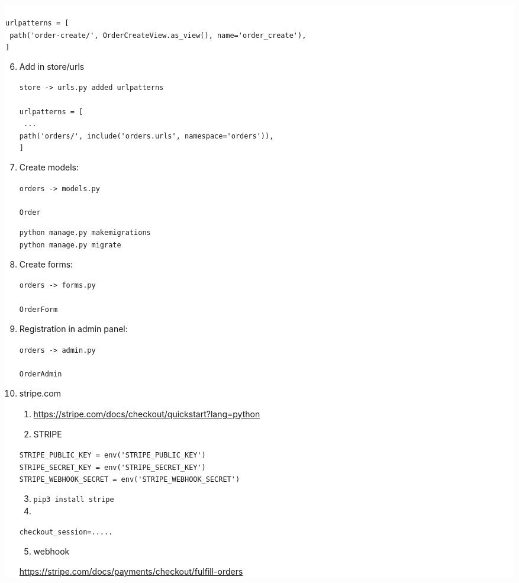    ```
   
   urlpatterns = [
    path('order-create/', OrderCreateView.as_view(), name='order_create'),
   ]
   ```
6. Add in store/urls
   ```
   store -> urls.py added urlpatterns
   
   urlpatterns = [
    ...
   path('orders/', include('orders.urls', namespace='orders')),
   ]
   ```
7. Create models:
   ```
   orders -> models.py
   
   Order
   ```
   ```
   python manage.py makemigrations
   python manage.py migrate
   ```
8. Create forms:
   ```
   orders -> forms.py
   
   OrderForm
   ```
9. Registration in admin panel:
   ```
   orders -> admin.py
   
   OrderAdmin
   ```
10. stripe.com
    1. https://stripe.com/docs/checkout/quickstart?lang=python
    
    2. STRIPE
    ```pycon
    STRIPE_PUBLIC_KEY = env('STRIPE_PUBLIC_KEY')
    STRIPE_SECRET_KEY = env('STRIPE_SECRET_KEY')
    STRIPE_WEBHOOK_SECRET = env('STRIPE_WEBHOOK_SECRET')
      ```
    3. ```pip3 install stripe```
    4. 
    ```
    checkout_session=..... 
    ```
    5. webhook
    
    https://stripe.com/docs/payments/checkout/fulfill-orders
